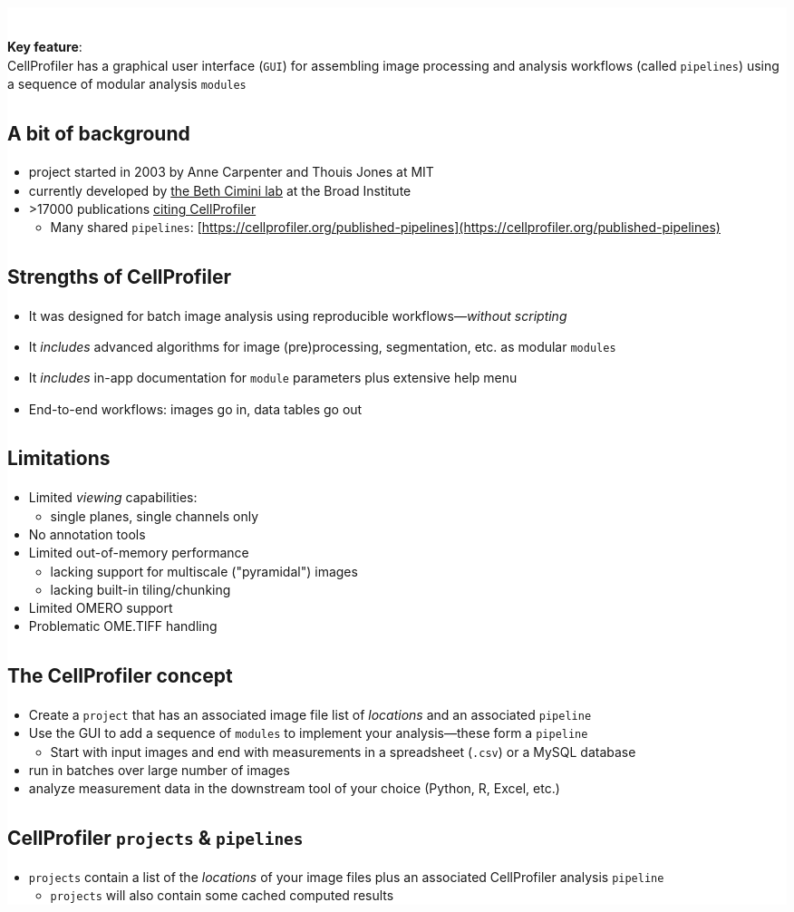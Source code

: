 <br/>

**Key feature**:  
CellProfiler has a graphical user interface (`GUI`) for assembling image processing and analysis workflows (called `pipelines`) using a sequence of modular analysis `modules` 

## A bit of background

- project started in 2003 by Anne Carpenter and Thouis Jones at MIT
- currently developed by [the Beth Cimini lab](https://cimini-lab.broadinstitute.org/) at the Broad Institute
- \>17000 publications [citing CellProfiler](https://cellprofiler.org/citations)
    - Many shared `pipelines`: [https://cellprofiler.org/published-pipelines](https://cellprofiler.org/published-pipelines)

## Strengths of CellProfiler

- It was designed for batch image analysis using reproducible workflows—*without scripting*

- It *includes* advanced algorithms for image (pre)processing, segmentation, etc. as modular `modules`

- It *includes* in-app documentation for `module` parameters plus extensive help menu

- End-to-end workflows: images go in, data tables go out

## Limitations

- Limited *viewing* capabilities:
    - single planes, single channels only
- No annotation tools
- Limited out-of-memory performance
    - lacking support for multiscale ("pyramidal") images
    - lacking built-in tiling/chunking
- Limited OMERO support
- Problematic OME.TIFF handling

## The CellProfiler concept

- Create a `project` that has an associated image file list of *locations* and an associated `pipeline` 
- Use the GUI to add a sequence of `modules` to implement your analysis—these form a `pipeline`
    - Start with input images and end with measurements in a spreadsheet (`.csv`) or a MySQL database
- run in batches over large number of images
- analyze measurement data in the downstream tool of your choice (Python, R, Excel, etc.)

## CellProfiler `projects` & `pipelines`

- `projects` contain a list of the *locations* of your image files plus an associated CellProfiler analysis `pipeline`
    - `projects` will also contain some cached computed results
